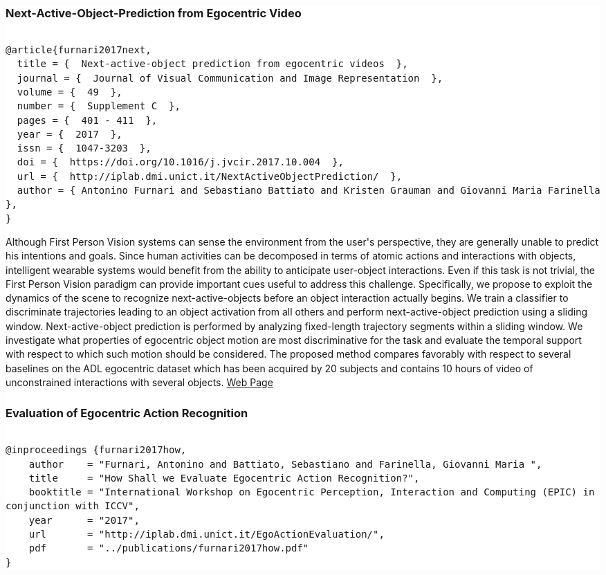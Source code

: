 

### Next-Active-Object-Prediction from Egocentric Video
<table id="bibtexify-12" class="display"></table>
<pre id="bibtex-12" class="raw-bibtex js-hidden">
@article{furnari2017next,
  title = {  Next-active-object prediction from egocentric videos  },
  journal = {  Journal of Visual Communication and Image Representation  },
  volume = {  49  },
  number = {  Supplement C  },
  pages = {  401 - 411  },
  year = {  2017  },
  issn = {  1047-3203  },
  doi = {  https://doi.org/10.1016/j.jvcir.2017.10.004  },
  url = {  http://iplab.dmi.unict.it/NextActiveObjectPrediction/  },
  author = { Antonino Furnari and Sebastiano Battiato and Kristen Grauman and Giovanni Maria Farinella },
}
</pre>

<div class='pull-left'>
<iframe width="560" height="315" src="https://www.youtube.com/embed/P_7dyRQFgZw" title="YouTube video player" frameborder="0" allow="accelerometer; autoplay; clipboard-write; encrypted-media; gyroscope; picture-in-picture" allowfullscreen></iframe>
</div>

Although First Person Vision systems can sense the environment from the user's perspective, they are generally unable to predict his intentions and goals. Since human activities can be decomposed in terms of atomic actions and interactions with objects, intelligent wearable systems would benefit from the ability to anticipate user-object interactions. Even if this task is not trivial, the First Person Vision paradigm can provide important cues useful to address this challenge. Specifically, we propose to exploit the dynamics of the scene to recognize next-active-objects before an object interaction actually begins. We train a classifier to discriminate trajectories leading to an object activation from all others and perform next-active-object prediction using a sliding window. Next-active-object prediction is performed by analyzing fixed-length trajectory segments within a sliding window. We investigate what properties of egocentric object motion are most discriminative for the task and evaluate the temporal support with respect to which such motion should be considered. The proposed method compares favorably with respect to several baselines on the ADL egocentric dataset which has been acquired by 20 subjects and contains 10 hours of video of unconstrained interactions with several objects. [Web Page](http://iplab.dmi.unict.it/NextActiveObjectPrediction/)

### Evaluation of Egocentric Action Recognition
<table id="bibtexify-13" class="display"></table>
<pre id="bibtex-13" class="raw-bibtex js-hidden">
@inproceedings {furnari2017how,
    author    = "Furnari, Antonino and Battiato, Sebastiano and Farinella, Giovanni Maria ",
    title     = "How Shall we Evaluate Egocentric Action Recognition?",
    booktitle = "International Workshop on Egocentric Perception, Interaction and Computing (EPIC) in conjunction with ICCV",
    year      = "2017",
    url		  = "http://iplab.dmi.unict.it/EgoActionEvaluation/",
    pdf		  = "../publications/furnari2017how.pdf"
}
</pre>

